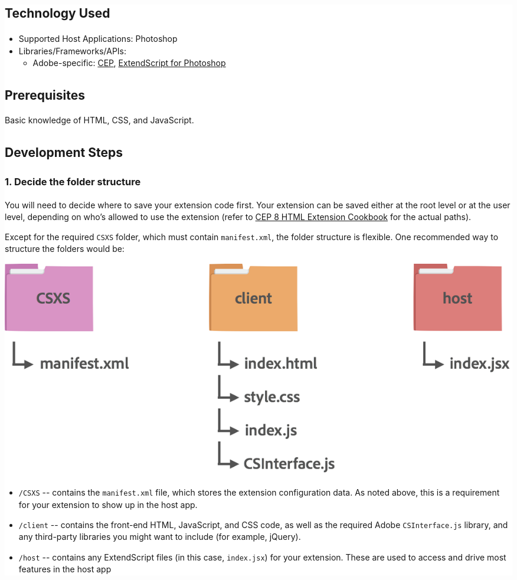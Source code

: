

## Technology Used
- Supported Host Applications: Photoshop
- Libraries/Frameworks/APIs:
    - Adobe-specific: [CEP](https://github.com/Adobe-CEP/CEP-Resources), [ExtendScript for Photoshop](https://www.adobe.com/devnet/photoshop/scripting.html)


## Prerequisites
Basic knowledge of HTML, CSS, and JavaScript.


## Development Steps

### 1. Decide the folder structure
You will need to decide where to save your extension code first. Your extension can be saved either at the root level or at the user level, depending on who’s allowed to use the extension (refer to [CEP 8 HTML Extension Cookbook](https://github.com/Adobe-CEP/CEP-Resources/blob/master/CEP_8.x/Documentation/CEP%208.0%20HTML%20Extension%20Cookbook.md#extension-folders) for the actual paths).

Except for the required `CSXS` folder, which must contain `manifest.xml`, the folder structure is flexible. One recommended way to structure the folders would be:

![Extension structure](assets/extension-structure.png?raw=true)

- `/CSXS` -- contains the `manifest.xml` file, which stores the extension configuration data. As noted above, this is a requirement for your extension to show up in the host app.

- `/client` -- contains the front-end HTML, JavaScript, and CSS code, as well as the required Adobe `CSInterface.js` library, and any third-party libraries you might want to include (for example, jQuery).

- `/host` -- contains any ExtendScript files (in this case, `index.jsx`) for your extension. These are used to access and drive most features in the host app
